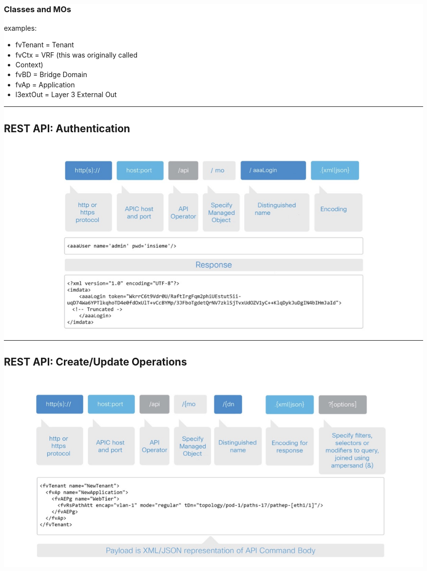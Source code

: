 ### Classes and MOs
examples:
* fvTenant = Tenant
* fvCtx = VRF (this was originally called
* Context)
* fvBD = Bridge Domain
* fvAp = Application
* l3extOut = Layer 3 External Out


---
## REST API: Authentication
![](images/aci-rest-auth.jpg)



---
## REST API: Create/Update Operations
![](images/aci-rest-create.jpg)
